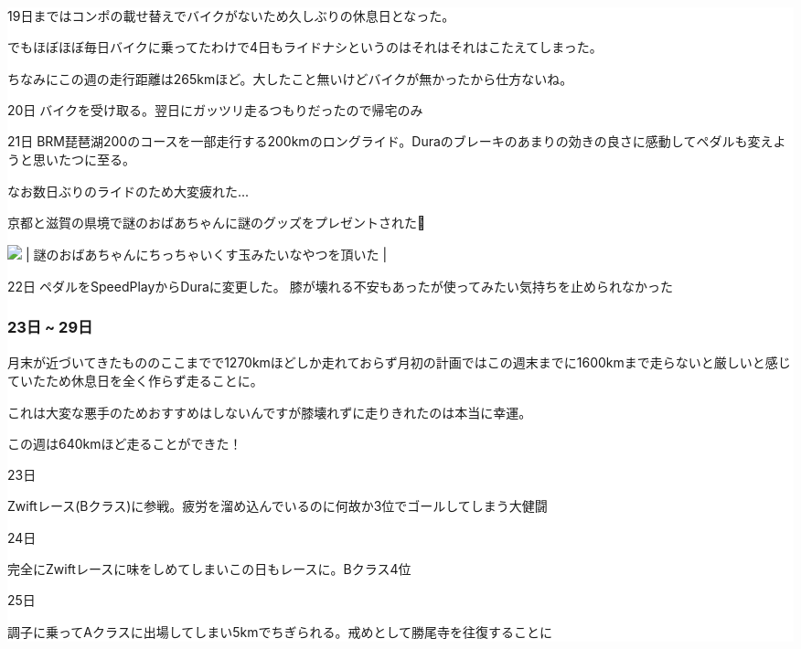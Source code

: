 19日まではコンポの載せ替えでバイクがないため久しぶりの休息日となった。

でもほぼほぼ毎日バイクに乗ってたわけで4日もライドナシというのはそれはそれはこたえてしまった。



ちなみにこの週の走行距離は265kmほど。大したこと無いけどバイクが無かったから仕方ないね。





20日
バイクを受け取る。翌日にガッツリ走るつもりだったので帰宅のみ




21日
BRM琵琶湖200のコースを一部走行する200kmのロングライド。Duraのブレーキのあまりの効きの良さに感動してペダルも変えようと思いたつに至る。


なお数日ぶりのライドのため大変疲れた...


<iframe allowtransparency="true" frameborder="0" height="405" scrolling="no" src="https://www.strava.com/activities/2946212409/embed/44e7b0312f9eed1b3fe7907f4547ead68c59007f" width="590"></iframe> 京都と滋賀の県境で謎のおばあちゃんに謎のグッズをプレゼントされた🤔

[![](https://2.bp.blogspot.com/-ORaikHw4mpk/XmUDE4ufT8I/AAAAAAAAHtY/s7t-IAfq7FQeTZPC8HtmK5VmKNXylKaUwCK4BGAYYCw/s320/MVIMG_20191221_103630.jpg)](http://2.bp.blogspot.com/-ORaikHw4mpk/XmUDE4ufT8I/AAAAAAAAHtY/s7t-IAfq7FQeTZPC8HtmK5VmKNXylKaUwCK4BGAYYCw/s1600/MVIMG_20191221_103630.jpg)
| 謎のおばあちゃんにちっちゃいくす玉みたいなやつを頂いた |

22日
ペダルをSpeedPlayからDuraに変更した。
膝が壊れる不安もあったが使ってみたい気持ちを止められなかった



### 23日 ~ 29日

月末が近づいてきたもののここまでで1270kmほどしか走れておらず月初の計画ではこの週末までに1600kmまで走らないと厳しいと感じていたため休息日を全く作らず走ることに。

これは大変な悪手のためおすすめはしないんですが膝壊れずに走りきれたのは本当に幸運。



この週は640kmほど走ることができた！



23日

Zwiftレース(Bクラス)に参戦。疲労を溜め込んでいるのに何故か3位でゴールしてしまう大健闘



24日

完全にZwiftレースに味をしめてしまいこの日もレースに。Bクラス4位



25日

調子に乗ってAクラスに出場してしまい5kmでちぎられる。戒めとして勝尾寺を往復することに

